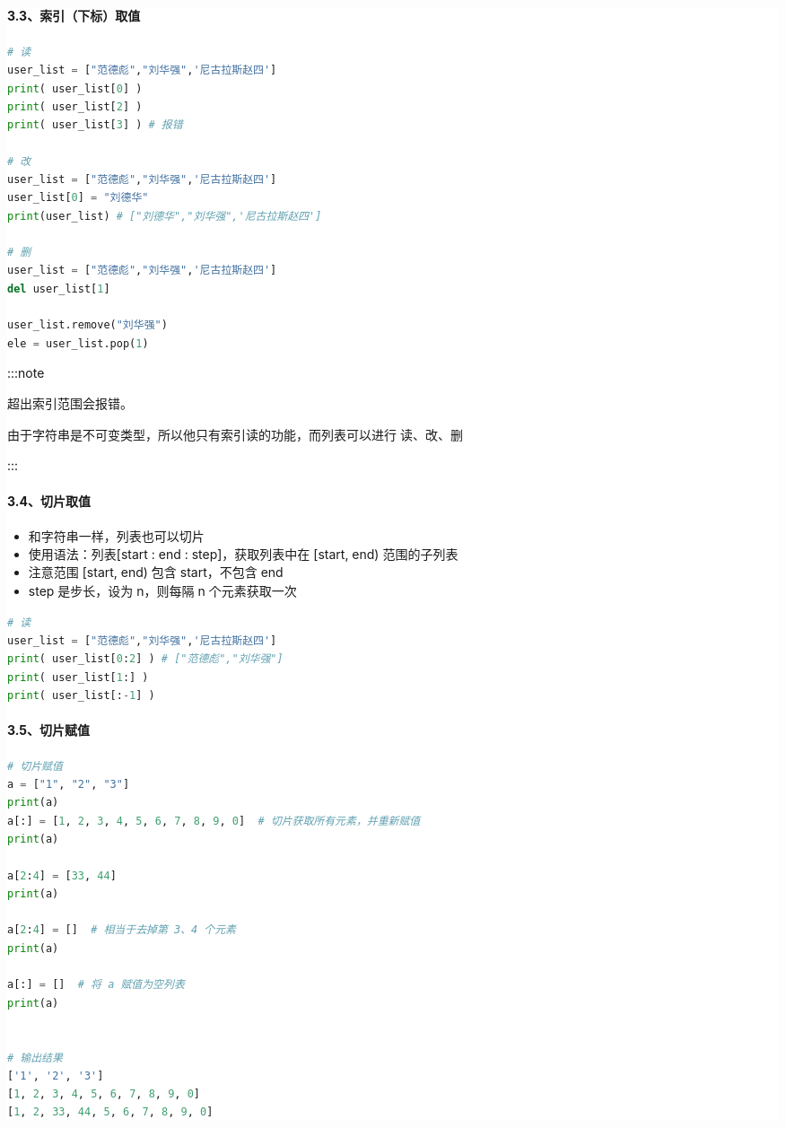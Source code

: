 #### 3.3、索引（下标）取值

```python
# 读
user_list = ["范德彪","刘华强",'尼古拉斯赵四']
print( user_list[0] )
print( user_list[2] )
print( user_list[3] ) # 报错

# 改
user_list = ["范德彪","刘华强",'尼古拉斯赵四']
user_list[0] = "刘德华"
print(user_list) # ["刘德华","刘华强",'尼古拉斯赵四']

# 删
user_list = ["范德彪","刘华强",'尼古拉斯赵四']
del user_list[1]

user_list.remove("刘华强")
ele = user_list.pop(1)
```

:::note

超出索引范围会报错。

由于字符串是不可变类型，所以他只有索引读的功能，而列表可以进行 读、改、删

:::

#### 3.4、切片取值

* 和字符串一样，列表也可以切片
* 使用语法：列表\[start : end : step]，获取列表中在 [start, end) 范围的子列表
* 注意范围 [start, end) 包含 start，不包含 end
* step 是步长，设为 n，则每隔 n 个元素获取一次

```python
# 读
user_list = ["范德彪","刘华强",'尼古拉斯赵四']
print( user_list[0:2] ) # ["范德彪","刘华强"]
print( user_list[1:] )
print( user_list[:-1] )
```

#### 3.5、切片赋值

```python
# 切片赋值
a = ["1", "2", "3"]
print(a)
a[:] = [1, 2, 3, 4, 5, 6, 7, 8, 9, 0]  # 切片获取所有元素，并重新赋值
print(a)

a[2:4] = [33, 44]
print(a)

a[2:4] = []  # 相当于去掉第 3、4 个元素
print(a)

a[:] = []  # 将 a 赋值为空列表
print(a)


# 输出结果
['1', '2', '3']
[1, 2, 3, 4, 5, 6, 7, 8, 9, 0]
[1, 2, 33, 44, 5, 6, 7, 8, 9, 0]
```